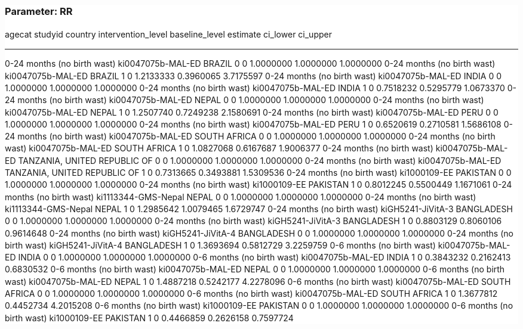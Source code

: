 
### Parameter: RR


agecat                        studyid               country                        intervention_level   baseline_level     estimate    ci_lower    ci_upper
----------------------------  --------------------  -----------------------------  -------------------  ---------------  ----------  ----------  ----------
0-24 months (no birth wast)   ki0047075b-MAL-ED     BRAZIL                         0                    0                 1.0000000   1.0000000   1.0000000
0-24 months (no birth wast)   ki0047075b-MAL-ED     BRAZIL                         1                    0                 1.2133333   0.3960065   3.7175597
0-24 months (no birth wast)   ki0047075b-MAL-ED     INDIA                          0                    0                 1.0000000   1.0000000   1.0000000
0-24 months (no birth wast)   ki0047075b-MAL-ED     INDIA                          1                    0                 0.7518232   0.5295779   1.0673370
0-24 months (no birth wast)   ki0047075b-MAL-ED     NEPAL                          0                    0                 1.0000000   1.0000000   1.0000000
0-24 months (no birth wast)   ki0047075b-MAL-ED     NEPAL                          1                    0                 1.2507740   0.7249238   2.1580691
0-24 months (no birth wast)   ki0047075b-MAL-ED     PERU                           0                    0                 1.0000000   1.0000000   1.0000000
0-24 months (no birth wast)   ki0047075b-MAL-ED     PERU                           1                    0                 0.6520619   0.2710581   1.5686108
0-24 months (no birth wast)   ki0047075b-MAL-ED     SOUTH AFRICA                   0                    0                 1.0000000   1.0000000   1.0000000
0-24 months (no birth wast)   ki0047075b-MAL-ED     SOUTH AFRICA                   1                    0                 1.0827068   0.6167687   1.9006377
0-24 months (no birth wast)   ki0047075b-MAL-ED     TANZANIA, UNITED REPUBLIC OF   0                    0                 1.0000000   1.0000000   1.0000000
0-24 months (no birth wast)   ki0047075b-MAL-ED     TANZANIA, UNITED REPUBLIC OF   1                    0                 0.7313665   0.3493881   1.5309536
0-24 months (no birth wast)   ki1000109-EE          PAKISTAN                       0                    0                 1.0000000   1.0000000   1.0000000
0-24 months (no birth wast)   ki1000109-EE          PAKISTAN                       1                    0                 0.8012245   0.5500449   1.1671061
0-24 months (no birth wast)   ki1113344-GMS-Nepal   NEPAL                          0                    0                 1.0000000   1.0000000   1.0000000
0-24 months (no birth wast)   ki1113344-GMS-Nepal   NEPAL                          1                    0                 1.2985642   1.0079465   1.6729747
0-24 months (no birth wast)   kiGH5241-JiVitA-3     BANGLADESH                     0                    0                 1.0000000   1.0000000   1.0000000
0-24 months (no birth wast)   kiGH5241-JiVitA-3     BANGLADESH                     1                    0                 0.8803129   0.8060106   0.9614648
0-24 months (no birth wast)   kiGH5241-JiVitA-4     BANGLADESH                     0                    0                 1.0000000   1.0000000   1.0000000
0-24 months (no birth wast)   kiGH5241-JiVitA-4     BANGLADESH                     1                    0                 1.3693694   0.5812729   3.2259759
0-6 months (no birth wast)    ki0047075b-MAL-ED     INDIA                          0                    0                 1.0000000   1.0000000   1.0000000
0-6 months (no birth wast)    ki0047075b-MAL-ED     INDIA                          1                    0                 0.3843232   0.2162413   0.6830532
0-6 months (no birth wast)    ki0047075b-MAL-ED     NEPAL                          0                    0                 1.0000000   1.0000000   1.0000000
0-6 months (no birth wast)    ki0047075b-MAL-ED     NEPAL                          1                    0                 1.4887218   0.5242177   4.2278096
0-6 months (no birth wast)    ki0047075b-MAL-ED     SOUTH AFRICA                   0                    0                 1.0000000   1.0000000   1.0000000
0-6 months (no birth wast)    ki0047075b-MAL-ED     SOUTH AFRICA                   1                    0                 1.3677812   0.4452734   4.2015208
0-6 months (no birth wast)    ki1000109-EE          PAKISTAN                       0                    0                 1.0000000   1.0000000   1.0000000
0-6 months (no birth wast)    ki1000109-EE          PAKISTAN                       1                    0                 0.4466859   0.2626158   0.7597724